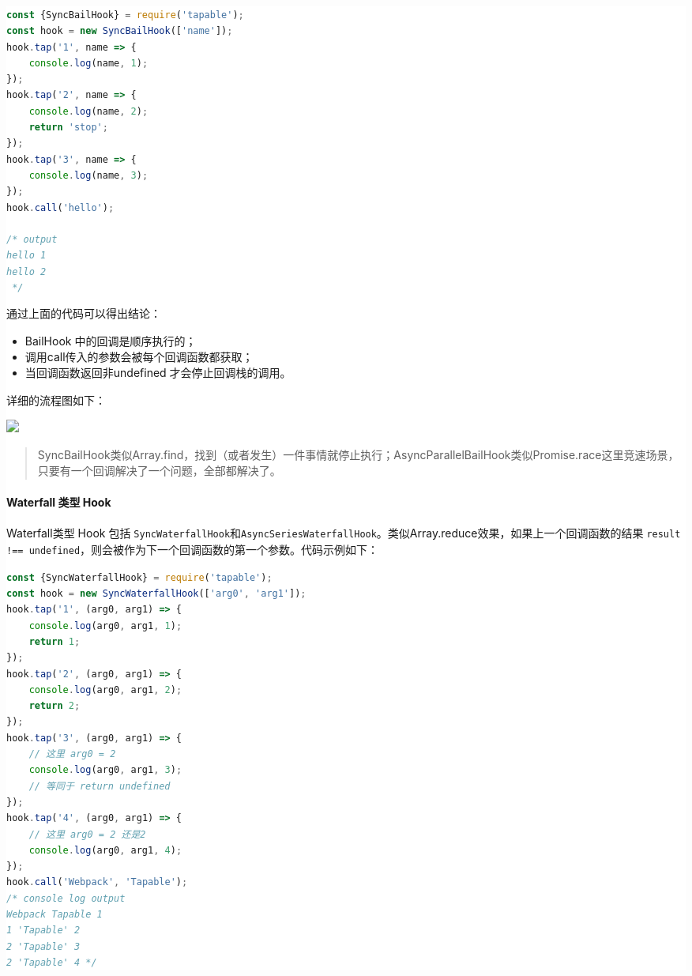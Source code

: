 ```javascript
const {SyncBailHook} = require('tapable');
const hook = new SyncBailHook(['name']);
hook.tap('1', name => {
    console.log(name, 1);
});
hook.tap('2', name => {
    console.log(name, 2);
    return 'stop';
});
hook.tap('3', name => {
    console.log(name, 3);
});
hook.call('hello');

/* output
hello 1
hello 2
 */
```
通过上面的代码可以得出结论：

* BailHook 中的回调是顺序执行的；
* 调用call传入的参数会被每个回调函数都获取；
* 当回调函数返回非undefined 才会停止回调栈的调用。

详细的流程图如下：

![](http://img.mukewang.com/5d076aae00017a9e05790501.png)

> SyncBailHook类似Array.find，找到（或者发生）一件事情就停止执行；AsyncParallelBailHook类似Promise.race这里竞速场景，只要有一个回调解决了一个问题，全部都解决了。

#### Waterfall 类型 Hook

Waterfall类型 Hook 包括 `SyncWaterfallHook`和`AsyncSeriesWaterfallHook`。类似Array.reduce效果，如果上一个回调函数的结果 `result !== undefined`，则会被作为下一个回调函数的第一个参数。代码示例如下：

```javascript
const {SyncWaterfallHook} = require('tapable');
const hook = new SyncWaterfallHook(['arg0', 'arg1']);
hook.tap('1', (arg0, arg1) => {
    console.log(arg0, arg1, 1);
    return 1;
});
hook.tap('2', (arg0, arg1) => {
    console.log(arg0, arg1, 2);
    return 2;
});
hook.tap('3', (arg0, arg1) => {
    // 这里 arg0 = 2
    console.log(arg0, arg1, 3);
    // 等同于 return undefined
});
hook.tap('4', (arg0, arg1) => {
    // 这里 arg0 = 2 还是2
    console.log(arg0, arg1, 4);
});
hook.call('Webpack', 'Tapable');
/* console log output
Webpack Tapable 1
1 'Tapable' 2
2 'Tapable' 3
2 'Tapable' 4 */
```
